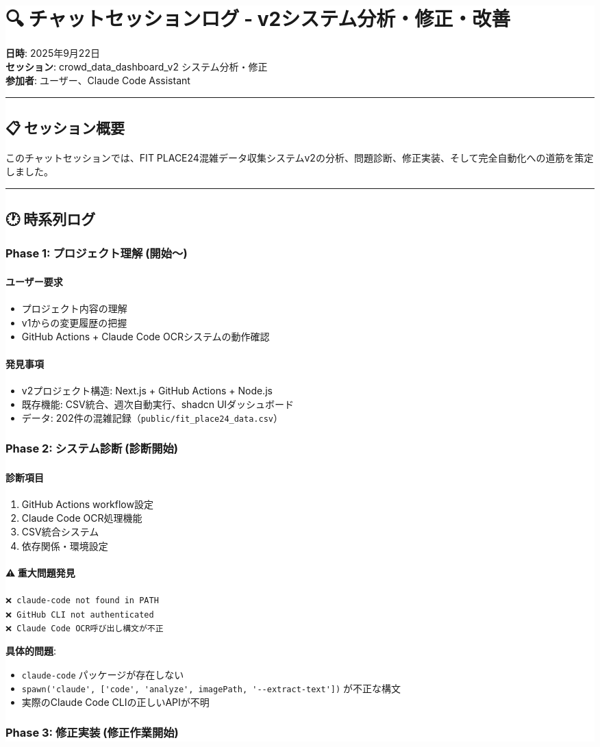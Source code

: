 # 🔍 チャットセッションログ - v2システム分析・修正・改善

**日時**: 2025年9月22日  
**セッション**: crowd_data_dashboard_v2 システム分析・修正  
**参加者**: ユーザー、Claude Code Assistant

---

## 📋 セッション概要

このチャットセッションでは、FIT PLACE24混雑データ収集システムv2の分析、問題診断、修正実装、そして完全自動化への道筋を策定しました。

---

## 🕐 時系列ログ

### **Phase 1: プロジェクト理解 (開始〜)**

#### **ユーザー要求**
- プロジェクト内容の理解
- v1からの変更履歴の把握
- GitHub Actions + Claude Code OCRシステムの動作確認

#### **発見事項**
- v2プロジェクト構造: Next.js + GitHub Actions + Node.js
- 既存機能: CSV統合、週次自動実行、shadcn UIダッシュボード  
- データ: 202件の混雑記録（`public/fit_place24_data.csv`）

### **Phase 2: システム診断 (診断開始)**

#### **診断項目**
1. GitHub Actions workflow設定
2. Claude Code OCR処理機能
3. CSV統合システム
4. 依存関係・環境設定

#### **⚠️ 重大問題発見**
```bash
❌ claude-code not found in PATH
❌ GitHub CLI not authenticated
❌ Claude Code OCR呼び出し構文が不正
```

**具体的問題**:
- `claude-code` パッケージが存在しない
- `spawn('claude', ['code', 'analyze', imagePath, '--extract-text'])` が不正な構文
- 実際のClaude Code CLIの正しいAPIが不明

### **Phase 3: 修正実装 (修正作業開始)**
